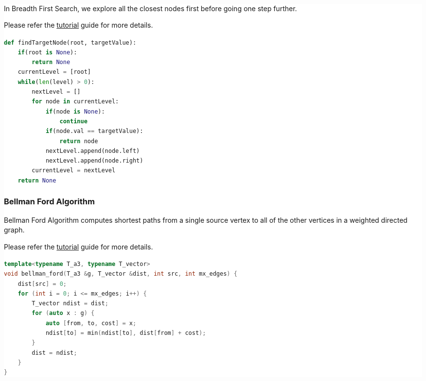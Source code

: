 In Breadth First Search, we explore all the closest nodes first before going one step further.

Please refer the [tutorial](../tutorials/graph-theory/breadth-first-search) guide for more details. 

<Tabs>
<TabItem value="py" label="Python">

```py
def findTargetNode(root, targetValue):
    if(root is None):
        return None
    currentLevel = [root]
    while(len(level) > 0):
        nextLevel = []
        for node in currentLevel:
            if(node is None):
                continue
            if(node.val == targetValue):
                return node
            nextLevel.append(node.left)
            nextLevel.append(node.right)
        currentLevel = nextLevel
    return None
```
</TabItem>
</Tabs>

### Bellman Ford Algorithm

Bellman Ford Algorithm computes shortest paths from a single source vertex to all of the other vertices in a weighted directed graph.

Please refer the [tutorial](../tutorials/graph-theory/bellman-ford-algorithm) guide for more details. 

<Tabs>
<TabItem value="cpp" label="C++">

```cpp
template<typename T_a3, typename T_vector>
void bellman_ford(T_a3 &g, T_vector &dist, int src, int mx_edges) {
    dist[src] = 0;
    for (int i = 0; i <= mx_edges; i++) {
        T_vector ndist = dist;
        for (auto x : g) {
            auto [from, to, cost] = x;
            ndist[to] = min(ndist[to], dist[from] + cost);
        }
        dist = ndist;
    }
}
```

</TabItem>
</Tabs>
